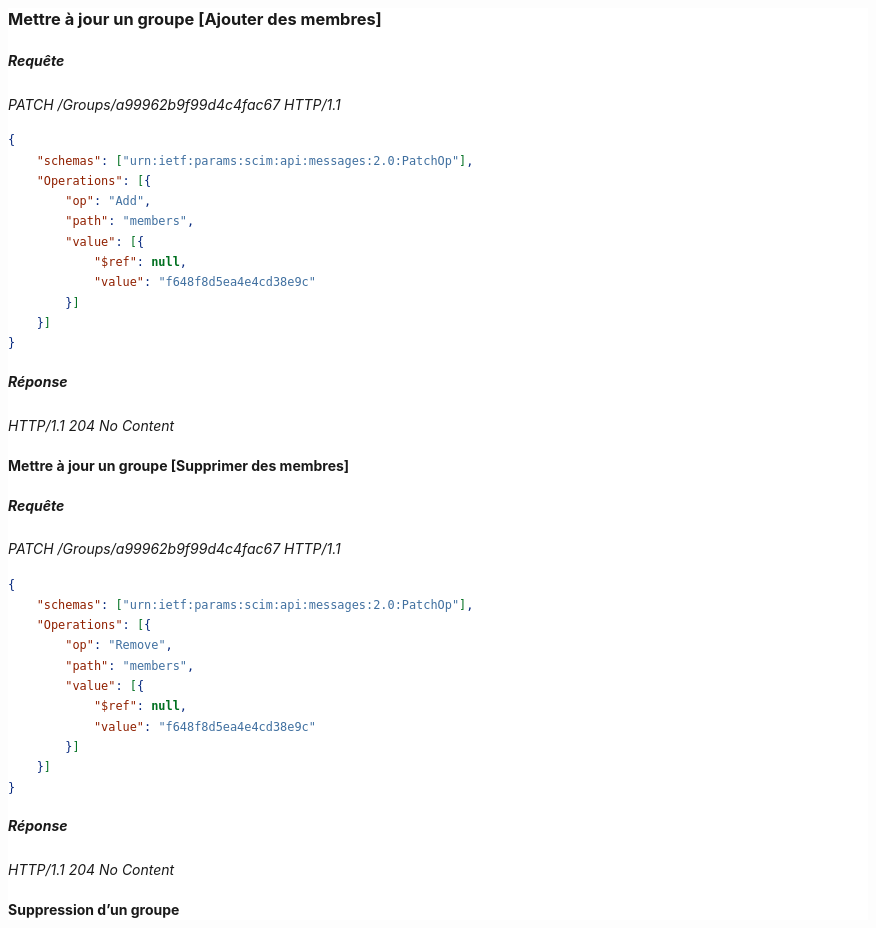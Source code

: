 ### <a name="update-group-add-members"></a>Mettre à jour un groupe [Ajouter des membres]

##### <a name="request"></a><a name="request-11"></a>Requête

*PATCH /Groups/a99962b9f99d4c4fac67 HTTP/1.1*
```json
{
    "schemas": ["urn:ietf:params:scim:api:messages:2.0:PatchOp"],
    "Operations": [{
        "op": "Add",
        "path": "members",
        "value": [{
            "$ref": null,
            "value": "f648f8d5ea4e4cd38e9c"
        }]
    }]
}
```

##### <a name="response"></a><a name="response-11"></a>Réponse

*HTTP/1.1 204 No Content*

#### <a name="update-group-remove-members"></a>Mettre à jour un groupe [Supprimer des membres]

##### <a name="request"></a><a name="request-12"></a>Requête

*PATCH /Groups/a99962b9f99d4c4fac67 HTTP/1.1*
```json
{
    "schemas": ["urn:ietf:params:scim:api:messages:2.0:PatchOp"],
    "Operations": [{
        "op": "Remove",
        "path": "members",
        "value": [{
            "$ref": null,
            "value": "f648f8d5ea4e4cd38e9c"
        }]
    }]
}
```

##### <a name="response"></a><a name="response-12"></a>Réponse

*HTTP/1.1 204 No Content*

#### <a name="delete-group"></a>Suppression d’un groupe

